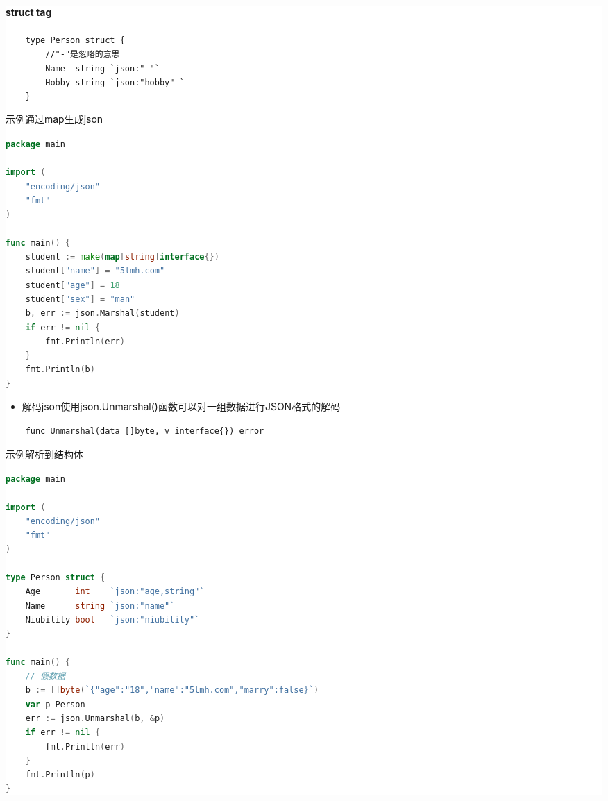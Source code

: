#### struct tag

```
    type Person struct {
        //"-"是忽略的意思
        Name  string `json:"-"`
        Hobby string `json:"hobby" `
    }
```

示例通过map生成json

```go
package main

import (
    "encoding/json"
    "fmt"
)

func main() {
    student := make(map[string]interface{})
    student["name"] = "5lmh.com"
    student["age"] = 18
    student["sex"] = "man"
    b, err := json.Marshal(student)
    if err != nil {
        fmt.Println(err)
    }
    fmt.Println(b)
}
```

- 解码json使用json.Unmarshal()函数可以对一组数据进行JSON格式的解码

```
    func Unmarshal(data []byte, v interface{}) error
```

示例解析到结构体

```go
package main

import (
    "encoding/json"
    "fmt"
)

type Person struct {
    Age       int    `json:"age,string"`
    Name      string `json:"name"`
    Niubility bool   `json:"niubility"`
}

func main() {
    // 假数据
    b := []byte(`{"age":"18","name":"5lmh.com","marry":false}`)
    var p Person
    err := json.Unmarshal(b, &p)
    if err != nil {
        fmt.Println(err)
    }
    fmt.Println(p)
}
```

